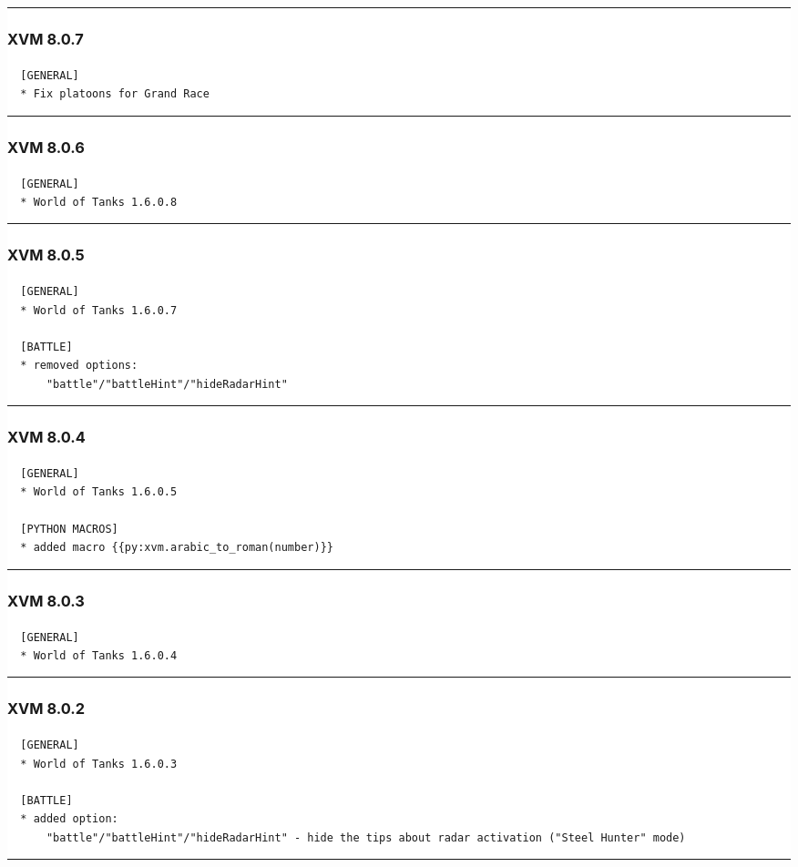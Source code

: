 ______________________________

### XVM 8.0.7
```
  [GENERAL]
  * Fix platoons for Grand Race
```
______________________________

### XVM 8.0.6
```
  [GENERAL]
  * World of Tanks 1.6.0.8
```
______________________________

### XVM 8.0.5
```
  [GENERAL]
  * World of Tanks 1.6.0.7

  [BATTLE]
  * removed options:
      "battle"/"battleHint"/"hideRadarHint"
```
______________________________

### XVM 8.0.4
```
  [GENERAL]
  * World of Tanks 1.6.0.5

  [PYTHON MACROS]
  * added macro {{py:xvm.arabic_to_roman(number)}}
```
______________________________

### XVM 8.0.3
```
  [GENERAL]
  * World of Tanks 1.6.0.4
```
______________________________

### XVM 8.0.2
```
  [GENERAL]
  * World of Tanks 1.6.0.3

  [BATTLE]
  * added option:
      "battle"/"battleHint"/"hideRadarHint" - hide the tips about radar activation ("Steel Hunter" mode)
```
______________________________
